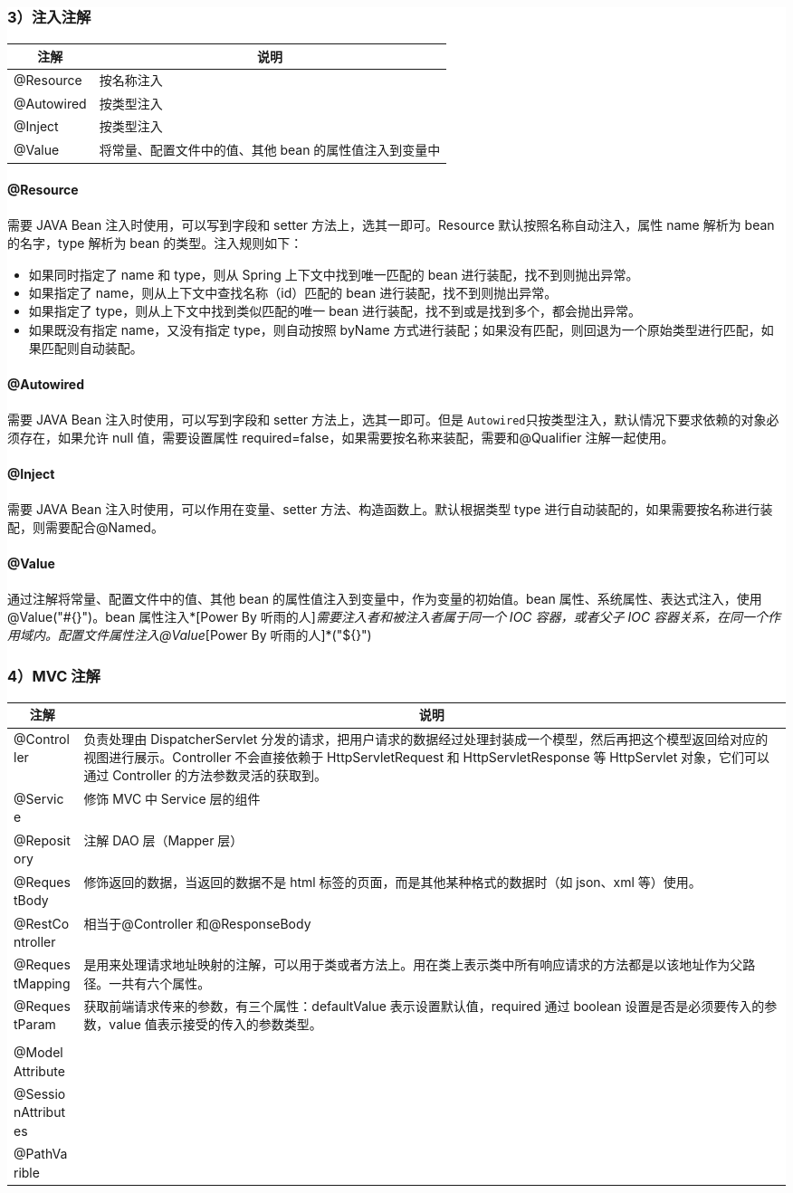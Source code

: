 ### 3）注入注解

| 注解       | 说明                                                   |
| ---------- | ------------------------------------------------------ |
| @Resource  | 按名称注入                                             |
| @Autowired | 按类型注入                                             |
| @Inject    | 按类型注入                                             |
| @Value     | 将常量、配置文件中的值、其他 bean 的属性值注入到变量中 |

#### @Resource

需要 JAVA Bean 注入时使用，可以写到字段和 setter 方法上，选其一即可。Resource 默认按照名称自动注入，属性 name 解析为 bean 的名字，type 解析为 bean 的类型。注入规则如下：

- 如果同时指定了 name 和 type，则从 Spring 上下文中找到唯一匹配的 bean 进行装配，找不到则抛出异常。
- 如果指定了 name，则从上下文中查找名称（id）匹配的 bean 进行装配，找不到则抛出异常。
- 如果指定了 type，则从上下文中找到类似匹配的唯一 bean 进行装配，找不到或是找到多个，都会抛出异常。
- 如果既没有指定 name，又没有指定 type，则自动按照 byName 方式进行装配；如果没有匹配，则回退为一个原始类型进行匹配，如果匹配则自动装配。

#### @Autowired

需要 JAVA Bean 注入时使用，可以写到字段和 setter 方法上，选其一即可。但是 `Autowired`只按类型注入，默认情况下要求依赖的对象必须存在，如果允许 null 值，需要设置属性 required=false，如果需要按名称来装配，需要和@Qualifier 注解一起使用。

#### @Inject

需要 JAVA Bean 注入时使用，可以作用在变量、setter 方法、构造函数上。默认根据类型 type 进行自动装配的，如果需要按名称进行装配，则需要配合@Named。

#### @Value

通过注解将常量、配置文件中的值、其他 bean 的属性值注入到变量中，作为变量的初始值。bean 属性、系统属性、表达式注入，使用@Value("#{}")。bean 属性注入*[Power By 听雨的人]*需要注入者和被注入者属于同一个 IOC 容器，或者父子 IOC 容器关系，在同一个作用域内。配置文件属性注入@Value*[Power By 听雨的人]*("${}")

### 4）MVC 注解

| 注解               | 说明                                                         |
| ------------------ | ------------------------------------------------------------ |
| @Controller        | 负责处理由 DispatcherServlet 分发的请求，把用户请求的数据经过处理封装成一个模型，然后再把这个模型返回给对应的视图进行展示。Controller 不会直接依赖于 HttpServletRequest 和 HttpServletResponse 等 HttpServlet 对象，它们可以通过 Controller 的方法参数灵活的获取到。 |
| @Service           | 修饰 MVC 中 Service 层的组件                                 |
| @Repository        | 注解 DAO 层（Mapper 层）                                     |
| @RequestBody       | 修饰返回的数据，当返回的数据不是 html 标签的页面，而是其他某种格式的数据时（如 json、xml 等）使用。 |
| @RestController    | 相当于@Controller 和@ResponseBody                            |
| @RequestMapping    | 是用来处理请求地址映射的注解，可以用于类或者方法上。用在类上表示类中所有响应请求的方法都是以该地址作为父路径。一共有六个属性。 |
| @RequestParam      | 获取前端请求传来的参数，有三个属性：defaultValue 表示设置默认值，required 通过 boolean 设置是否是必须要传入的参数，value 值表示接受的传入的参数类型。 |
|                    |                                                              |
| @ModelAttribute    |                                                              |
| @SessionAttributes |                                                              |
| @PathVarible       |                                                              |
